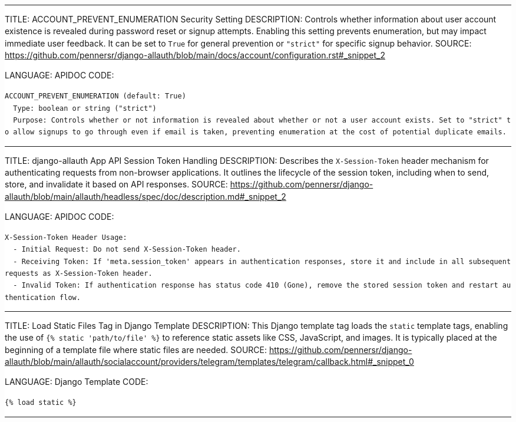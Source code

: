 ----------------------------------------

TITLE: ACCOUNT_PREVENT_ENUMERATION Security Setting
DESCRIPTION: Controls whether information about user account existence is revealed during password reset or signup attempts. Enabling this setting prevents enumeration, but may impact immediate user feedback. It can be set to `True` for general prevention or `"strict"` for specific signup behavior.
SOURCE: https://github.com/pennersr/django-allauth/blob/main/docs/account/configuration.rst#_snippet_2

LANGUAGE: APIDOC
CODE:
```
ACCOUNT_PREVENT_ENUMERATION (default: True)
  Type: boolean or string ("strict")
  Purpose: Controls whether or not information is revealed about whether or not a user account exists. Set to "strict" to allow signups to go through even if email is taken, preventing enumeration at the cost of potential duplicate emails.
```

----------------------------------------

TITLE: django-allauth App API Session Token Handling
DESCRIPTION: Describes the `X-Session-Token` header mechanism for authenticating requests from non-browser applications. It outlines the lifecycle of the session token, including when to send, store, and invalidate it based on API responses.
SOURCE: https://github.com/pennersr/django-allauth/blob/main/allauth/headless/spec/doc/description.md#_snippet_2

LANGUAGE: APIDOC
CODE:
```
X-Session-Token Header Usage:
  - Initial Request: Do not send X-Session-Token header.
  - Receiving Token: If 'meta.session_token' appears in authentication responses, store it and include in all subsequent requests as X-Session-Token header.
  - Invalid Token: If authentication response has status code 410 (Gone), remove the stored session token and restart authentication flow.
```

----------------------------------------

TITLE: Load Static Files Tag in Django Template
DESCRIPTION: This Django template tag loads the `static` template tags, enabling the use of `{% static 'path/to/file' %}` to reference static assets like CSS, JavaScript, and images. It is typically placed at the beginning of a template file where static files are needed.
SOURCE: https://github.com/pennersr/django-allauth/blob/main/allauth/socialaccount/providers/telegram/templates/telegram/callback.html#_snippet_0

LANGUAGE: Django Template
CODE:
```
{% load static %}
```

----------------------------------------
